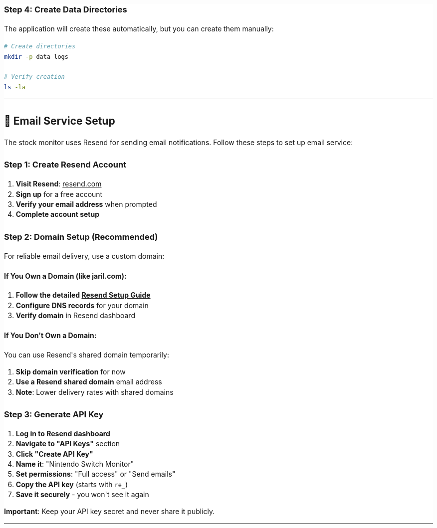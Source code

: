 ### Step 4: Create Data Directories

The application will create these automatically, but you can create them manually:
```bash
# Create directories
mkdir -p data logs

# Verify creation
ls -la
```

---

## 📧 Email Service Setup

The stock monitor uses Resend for sending email notifications. Follow these steps to set up email service:

### Step 1: Create Resend Account

1. **Visit Resend**: [resend.com](https://resend.com)
2. **Sign up** for a free account
3. **Verify your email address** when prompted
4. **Complete account setup**

### Step 2: Domain Setup (Recommended)

For reliable email delivery, use a custom domain:

#### If You Own a Domain (like jaril.com):
1. **Follow the detailed [Resend Setup Guide](RESEND-SETUP.md)**
2. **Configure DNS records** for your domain
3. **Verify domain** in Resend dashboard

#### If You Don't Own a Domain:
You can use Resend's shared domain temporarily:
1. **Skip domain verification** for now
2. **Use a Resend shared domain** email address
3. **Note**: Lower delivery rates with shared domains

### Step 3: Generate API Key

1. **Log in to Resend dashboard**
2. **Navigate to "API Keys"** section
3. **Click "Create API Key"**
4. **Name it**: "Nintendo Switch Monitor"
5. **Set permissions**: "Full access" or "Send emails"
6. **Copy the API key** (starts with `re_`)
7. **Save it securely** - you won't see it again

**Important**: Keep your API key secret and never share it publicly.

---
